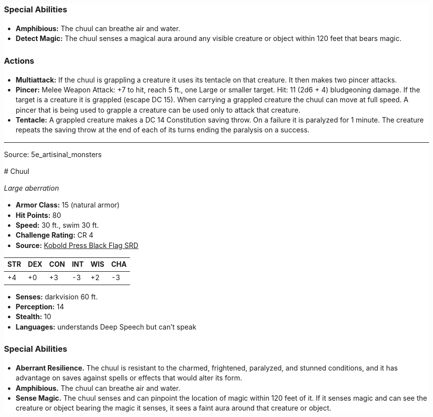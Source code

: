 ### Special Abilities

- **Amphibious:** The chuul can breathe air and water.
- **Detect Magic:** The chuul senses a magical aura around any visible creature or object within 120 feet that bears magic.

### Actions

- **Multiattack:** If the chuul is grappling a creature  it uses its tentacle on that creature. It then makes two pincer attacks.
- **Pincer:** Melee Weapon Attack: +7 to hit, reach 5 ft., one Large or smaller target. Hit: 11 (2d6 + 4) bludgeoning damage. If the target is a creature  it is grappled (escape DC 15). When carrying a grappled creature  the chuul can move at full speed. A pincer that is being used to grapple a creature can be used only to attack that creature.
- **Tentacle:** A grappled creature makes a DC 14 Constitution saving throw. On a failure  it is paralyzed for 1 minute. The creature repeats the saving throw at the end of each of its turns  ending the paralysis on a success.


</statblock>




---

Source: 5e_artisinal_monsters

<statblock>
# Chuul

*Large aberration*

- **Armor Class:** 15 (natural armor)
- **Hit Points:** 80
- **Speed:** 30 ft., swim 30 ft.
- **Challenge Rating:** CR 4
- **Source:** [Kobold Press Black Flag SRD](https://koboldpress.com/black-flag-roleplaying/)

| STR | DEX | CON | INT | WIS | CHA |
| --- | --- | --- | --- | --- | --- |
| +4 | +0 | +3 | -3 | +2 | -3 |

- **Senses:** darkvision 60 ft.
- **Perception:** 14
- **Stealth:** 10
- **Languages:** understands Deep Speech but can’t speak

### Special Abilities

- **Aberrant Resilience.** The chuul is resistant to the charmed, frightened, paralyzed, and stunned conditions, and it has advantage on saves against spells or effects that would alter its form.
- **Amphibious.** The chuul can breathe air and water.
- **Sense Magic.** The chuul senses and can pinpoint the location of magic within 120 feet of it. If it senses magic and can see the creature or object bearing the magic it senses, it sees a faint aura around that creature or object.
